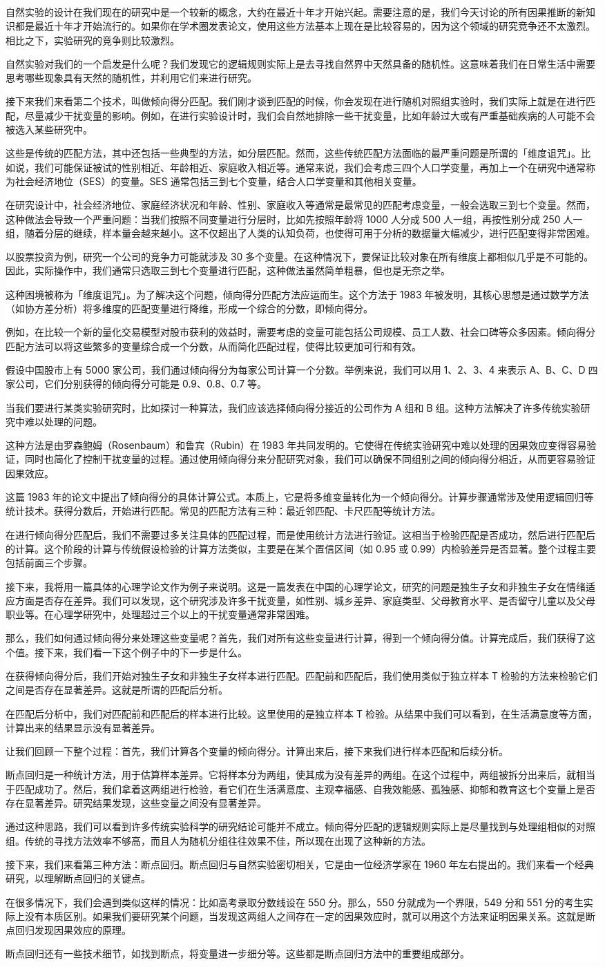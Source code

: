 自然实验的设计在我们现在的研究中是一个较新的概念，大约在最近十年才开始兴起。需要注意的是，我们今天讨论的所有因果推断的新知识都是最近十年才开始流行的。如果你在学术圈发表论文，使用这些方法基本上现在是比较容易的，因为这个领域的研究竞争还不太激烈。相比之下，实验研究的竞争则比较激烈。

自然实验对我们的一个启发是什么呢？我们发现它的逻辑规则实际上是去寻找自然界中天然具备的随机性。这意味着我们在日常生活中需要思考哪些现象具有天然的随机性，并利用它们来进行研究。

接下来我们来看第二个技术，叫做倾向得分匹配。我们刚才谈到匹配的时候，你会发现在进行随机对照组实验时，我们实际上就是在进行匹配，尽量减少干扰变量的影响。例如，在进行实验设计时，我们会自然地排除一些干扰变量，比如年龄过大或有严重基础疾病的人可能不会被选入某些研究中。

这些是传统的匹配方法，其中还包括一些典型的方法，如分层匹配。然而，这些传统匹配方法面临的最严重问题是所谓的「维度诅咒」。比如说，我们可能保证被试的性别相近、年龄相近、家庭收入相近等。通常来说，我们会考虑三四个人口学变量，再加上一个在研究中通常称为社会经济地位（SES）的变量。SES 通常包括三到七个变量，结合人口学变量和其他相关变量。

在研究设计中，社会经济地位、家庭经济状况和年龄、性别、家庭收入等通常是最常见的匹配考虑变量，一般会选取三到七个变量。然而，这种做法会导致一个严重问题：当我们按照不同变量进行分层时，比如先按照年龄将 1000 人分成 500 人一组，再按性别分成 250 人一组，随着分层的继续，样本量会越来越小。这不仅超出了人类的认知负荷，也使得可用于分析的数据量大幅减少，进行匹配变得非常困难。

以股票投资为例，研究一个公司的竞争力可能就涉及 30 多个变量。在这种情况下，要保证比较对象在所有维度上都相似几乎是不可能的。因此，实际操作中，我们通常只选取三到七个变量进行匹配，这种做法虽然简单粗暴，但也是无奈之举。

这种困境被称为「维度诅咒」。为了解决这个问题，倾向得分匹配方法应运而生。这个方法于 1983 年被发明，其核心思想是通过数学方法（如协方差分析）将多维度的匹配变量进行降维，形成一个综合的分数，即倾向得分。

例如，在比较一个新的量化交易模型对股市获利的效益时，需要考虑的变量可能包括公司规模、员工人数、社会口碑等众多因素。倾向得分匹配方法可以将这些繁多的变量综合成一个分数，从而简化匹配过程，使得比较更加可行和有效。

假设中国股市上有 5000 家公司，我们通过倾向得分为每家公司计算一个分数。举例来说，我们可以用 1、2、3、4 来表示 A、B、C、D 四家公司，它们分别获得的倾向得分可能是 0.9、0.8、0.7 等。

当我们要进行某类实验研究时，比如探讨一种算法，我们应该选择倾向得分接近的公司作为 A 组和 B 组。这种方法解决了许多传统实验研究中难以处理的问题。

这种方法是由罗森鲍姆（Rosenbaum）和鲁宾（Rubin）在 1983 年共同发明的。它使得在传统实验研究中难以处理的因果效应变得容易验证，同时也简化了控制干扰变量的过程。通过使用倾向得分来分配研究对象，我们可以确保不同组别之间的倾向得分相近，从而更容易验证因果效应。

这篇 1983 年的论文中提出了倾向得分的具体计算公式。本质上，它是将多维变量转化为一个倾向得分。计算步骤通常涉及使用逻辑回归等统计技术。获得分数后，开始进行匹配。常见的匹配方法有三种：最近邻匹配、卡尺匹配等统计方法。

在进行倾向得分匹配后，我们不需要过多关注具体的匹配过程，而是使用统计方法进行验证。这相当于检验匹配是否成功，然后进行匹配后的计算。这个阶段的计算与传统假设检验的计算方法类似，主要是在某个置信区间（如 0.95 或 0.99）内检验差异是否显著。整个过程主要包括前面三个步骤。

接下来，我将用一篇具体的心理学论文作为例子来说明。这是一篇发表在中国的心理学论文，研究的问题是独生子女和非独生子女在情绪适应方面是否存在差异。我们可以发现，这个研究涉及许多干扰变量，如性别、城乡差异、家庭类型、父母教育水平、是否留守儿童以及父母职业等。在心理学研究中，处理超过三个以上的干扰变量通常非常困难。

那么，我们如何通过倾向得分来处理这些变量呢？首先，我们对所有这些变量进行计算，得到一个倾向得分值。计算完成后，我们获得了这个值。接下来，我们看一下这个例子中的下一步是什么。

在获得倾向得分后，我们开始对独生子女和非独生子女样本进行匹配。匹配前和匹配后，我们使用类似于独立样本 T 检验的方法来检验它们之间是否存在显著差异。这就是所谓的匹配后分析。

在匹配后分析中，我们对匹配前和匹配后的样本进行比较。这里使用的是独立样本 T 检验。从结果中我们可以看到，在生活满意度等方面，计算出来的结果显示没有显著差异。

让我们回顾一下整个过程：首先，我们计算各个变量的倾向得分。计算出来后，接下来我们进行样本匹配和后续分析。

断点回归是一种统计方法，用于估算样本差异。它将样本分为两组，使其成为没有差异的两组。在这个过程中，两组被拆分出来后，就相当于匹配成功了。然后，我们拿着这两组进行检验，看它们在生活满意度、主观幸福感、自我效能感、孤独感、抑郁和教育这七个变量上是否存在显著差异。研究结果发现，这些变量之间没有显著差异。

通过这种思路，我们可以看到许多传统实验科学的研究结论可能并不成立。倾向得分匹配的逻辑规则实际上是尽量找到与处理组相似的对照组。传统的寻找方法效率不够高，而且人为随机分组往往效果不佳，所以现在出现了这种新的方法。

接下来，我们来看第三种方法：断点回归。断点回归与自然实验密切相关，它是由一位经济学家在 1960 年左右提出的。我们来看一个经典研究，以理解断点回归的关键点。

在很多情况下，我们会遇到类似这样的情况：比如高考录取分数线设在 550 分。那么，550 分就成为一个界限，549 分和 551 分的考生实际上没有本质区别。如果我们要研究某个问题，当发现这两组人之间存在一定的因果效应时，就可以用这个方法来证明因果关系。这就是断点回归发现因果效应的原理。

断点回归还有一些技术细节，如找到断点，将变量进一步细分等。这些都是断点回归方法中的重要组成部分。
